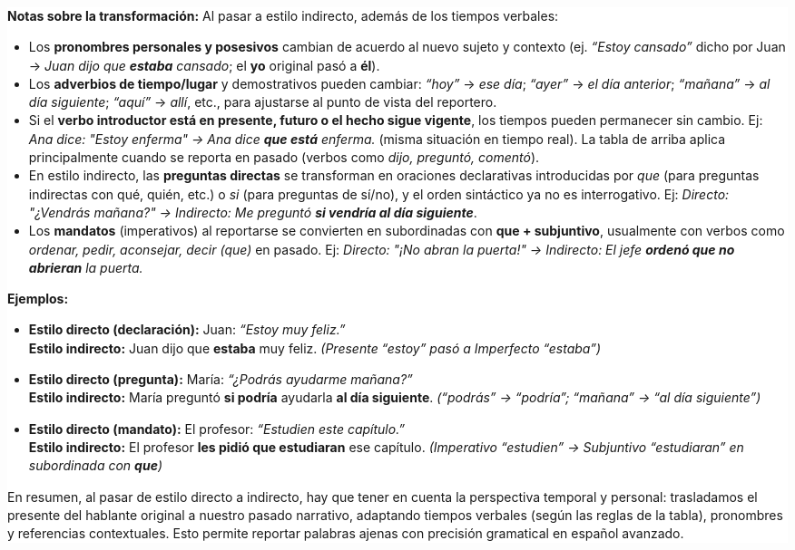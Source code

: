 **Notas sobre la transformación:** Al pasar a estilo indirecto, además de los tiempos verbales: 
- Los **pronombres personales y posesivos** cambian de acuerdo al nuevo sujeto y contexto (ej. *“Estoy cansado”* dicho por Juan → *Juan dijo que **estaba** cansado*; el **yo** original pasó a **él**). 
- Los **adverbios de tiempo/lugar** y demostrativos pueden cambiar: *“hoy”* → *ese día*; *“ayer”* → *el día anterior*; *“mañana”* → *al día siguiente*; *“aquí”* → *allí*, etc., para ajustarse al punto de vista del reportero. 
- Si el **verbo introductor está en presente, futuro o el hecho sigue vigente**, los tiempos pueden permanecer sin cambio. Ej: *Ana dice: "Estoy enferma" → Ana dice **que está** enferma.* (misma situación en tiempo real). La tabla de arriba aplica principalmente cuando se reporta en pasado (verbos como *dijo, preguntó, comentó*).  
- En estilo indirecto, las **preguntas directas** se transforman en oraciones declarativas introducidas por *que* (para preguntas indirectas con qué, quién, etc.) o *si* (para preguntas de sí/no), y el orden sintáctico ya no es interrogativo. Ej: *Directo: "¿Vendrás mañana?" → Indirecto: Me preguntó **si vendría al día siguiente***.  
- Los **mandatos** (imperativos) al reportarse se convierten en subordinadas con **que + subjuntivo**, usualmente con verbos como *ordenar, pedir, aconsejar, decir (que)* en pasado. Ej: *Directo: "¡No abran la puerta!" → Indirecto: El jefe **ordenó que no abrieran** la puerta.*  

**Ejemplos:**
- **Estilo directo (declaración):** Juan: *“Estoy muy feliz.”*  
  **Estilo indirecto:** Juan dijo que **estaba** muy feliz. *(Presente “estoy” pasó a Imperfecto “estaba”)*  

- **Estilo directo (pregunta):** María: *“¿Podrás ayudarme mañana?”*  
  **Estilo indirecto:** María preguntó **si podría** ayudarla **al día siguiente**. *(“podrás” → “podría”; “mañana” → “al día siguiente”)*  

- **Estilo directo (mandato):** El profesor: *“Estudien este capítulo.”*  
  **Estilo indirecto:** El profesor **les pidió que estudiaran** ese capítulo. *(Imperativo “estudien” → Subjuntivo “estudiaran” en subordinada con **que**)*  

En resumen, al pasar de estilo directo a indirecto, hay que tener en cuenta la perspectiva temporal y personal: trasladamos el presente del hablante original a nuestro pasado narrativo, adaptando tiempos verbales (según las reglas de la tabla), pronombres y referencias contextuales. Esto permite reportar palabras ajenas con precisión gramatical en español avanzado.